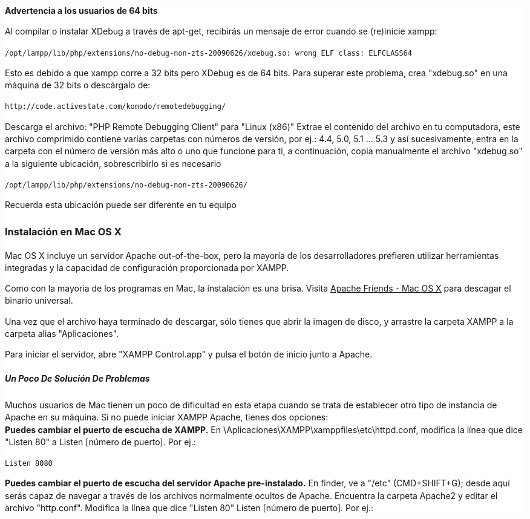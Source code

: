 **Advertencia a los usuarios de 64 bits**

Al compilar o instalar XDebug a través de apt-get, recibirás un mensaje
de error cuando se (re)inicie xampp:

    /opt/lampp/lib/php/extensions/no-debug-non-zts-20090626/xdebug.so: wrong ELF class: ELFCLASS64

Esto es debido a que xampp corre a 32 bits pero XDebug es de 64 bits.
Para superar este problema, crea "xdebug.so" en una máquina de 32 bits o
descárgalo de:

    http://code.activestate.com/komodo/remotedebugging/

Descarga el archivo: "PHP Remote Debugging Client" para "Linux (x86)"
Extrae el contenido del archivo en tu computadora, este archivo
comprimido contiene varias carpetas con números de versión, por ej.:
4.4, 5.0, 5.1 ... 5.3 y así sucesivamente, entra en la carpeta con el
número de versión más alto o uno que funcione para ti, a continuación,
copia manualmente el archivo "xdebug.so" a la siguiente ubicación,
sobrescribirlo si es necesario

    /opt/lampp/lib/php/extensions/no-debug-non-zts-20090626/

Recuerda esta ubicación puede ser diferente en tu equipo

### Instalación en Mac OS X

Mac OS X incluye un servidor Apache out-of-the-box, pero la mayoría de
los desarrolladores prefieren utilizar herramientas integradas y la
capacidad de configuración proporcionada por XAMPP.

Como con la mayoría de los programas en Mac, la instalación es una
brisa. Visita <a href="https://www.apachefriends.org/es/download.html"
class="external text" target="_blank"
rel="nofollow noreferrer noopener">Apache Friends - Mac OS X</a> para
descagar el binario universal.

Una vez que el archivo haya terminado de descargar, sólo tienes que
abrir la imagen de disco, y arrastre la carpeta XAMPP a la carpeta alias
"Aplicaciones".

Para iniciar el servidor, abre "XAMPP Control.app" y pulsa el botón de
inicio junto a Apache.

##### Un Poco De Solución De Problemas

Muchos usuarios de Mac tienen un poco de dificultad en esta etapa cuando
se trata de establecer otro tipo de instancia de Apache en su máquina.
Si no puede iniciar XAMPP Apache, tienes dos opciones:  
**Puedes cambiar el puerto de escucha de XAMPP.** En
\Aplicaciones\XAMPP\xamppfiles\etc\httpd.conf, modifica la línea que
dice "Listen 80" a Listen \[número de puerto\]. Por ej.:

    Listen 8080

**Puedes cambiar el puerto de escucha del servidor Apache
pre-instalado.** En finder, ve a "/etc" (CMD+SHIFT+G); desde aquí serás
capaz de navegar a través de los archivos normalmente ocultos de Apache.
Encuentra la carpeta Apache2 y editar el archivo "http.conf". Modifica
la línea que dice "Listen 80" Listen \[número de puerto\]. Por ej.:
